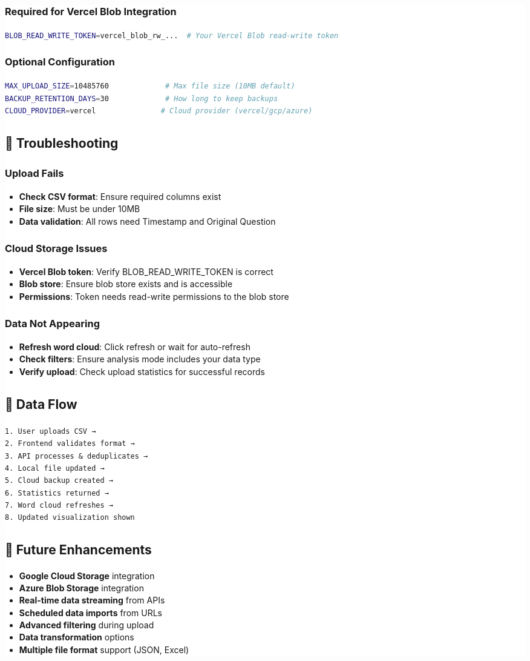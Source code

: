 ### **Required for Vercel Blob Integration**
```bash
BLOB_READ_WRITE_TOKEN=vercel_blob_rw_...  # Your Vercel Blob read-write token
```

### **Optional Configuration**
```bash
MAX_UPLOAD_SIZE=10485760             # Max file size (10MB default)
BACKUP_RETENTION_DAYS=30             # How long to keep backups
CLOUD_PROVIDER=vercel               # Cloud provider (vercel/gcp/azure)
```

## 🚨 Troubleshooting

### **Upload Fails**
- **Check CSV format**: Ensure required columns exist
- **File size**: Must be under 10MB
- **Data validation**: All rows need Timestamp and Original Question

### **Cloud Storage Issues**
- **Vercel Blob token**: Verify BLOB_READ_WRITE_TOKEN is correct
- **Blob store**: Ensure blob store exists and is accessible
- **Permissions**: Token needs read-write permissions to the blob store

### **Data Not Appearing**
- **Refresh word cloud**: Click refresh or wait for auto-refresh
- **Check filters**: Ensure analysis mode includes your data type
- **Verify upload**: Check upload statistics for successful records

## 🔄 Data Flow

```
1. User uploads CSV → 
2. Frontend validates format → 
3. API processes & deduplicates → 
4. Local file updated → 
5. Cloud backup created → 
6. Statistics returned → 
7. Word cloud refreshes → 
8. Updated visualization shown
```

## 🔮 Future Enhancements

- **Google Cloud Storage** integration
- **Azure Blob Storage** integration  
- **Real-time data streaming** from APIs
- **Scheduled data imports** from URLs
- **Advanced filtering** during upload
- **Data transformation** options
- **Multiple file format** support (JSON, Excel)
